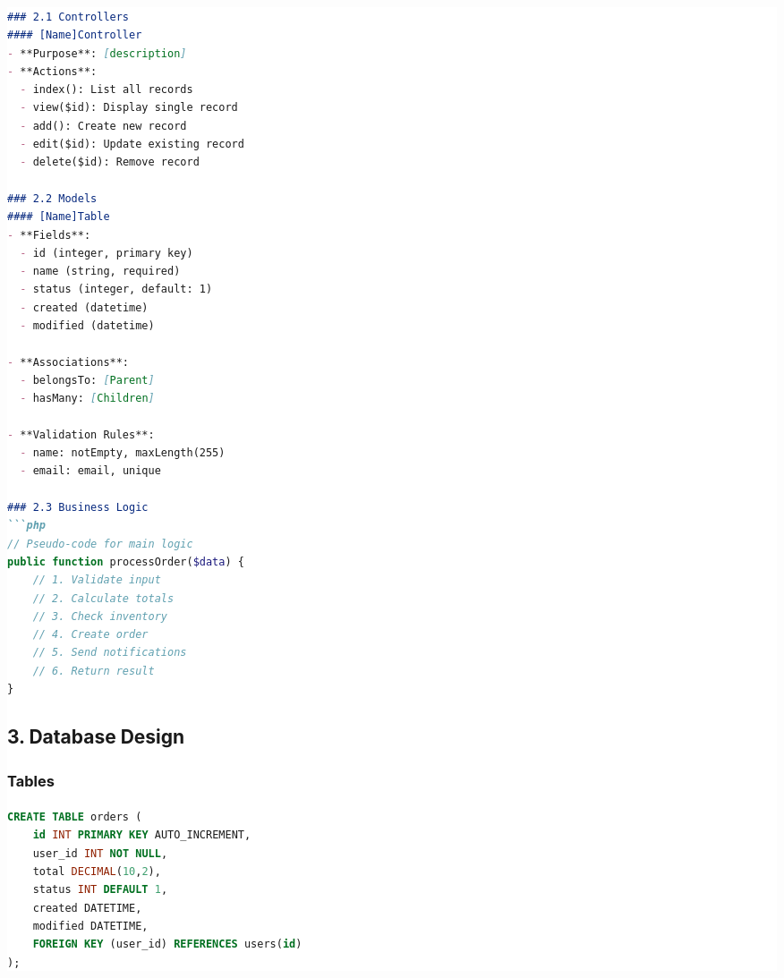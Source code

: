 ```markdown
### 2.1 Controllers
#### [Name]Controller
- **Purpose**: [description]
- **Actions**:
  - index(): List all records
  - view($id): Display single record
  - add(): Create new record
  - edit($id): Update existing record
  - delete($id): Remove record

### 2.2 Models
#### [Name]Table
- **Fields**:
  - id (integer, primary key)
  - name (string, required)
  - status (integer, default: 1)
  - created (datetime)
  - modified (datetime)

- **Associations**:
  - belongsTo: [Parent]
  - hasMany: [Children]

- **Validation Rules**:
  - name: notEmpty, maxLength(255)
  - email: email, unique

### 2.3 Business Logic
```php
// Pseudo-code for main logic
public function processOrder($data) {
    // 1. Validate input
    // 2. Calculate totals
    // 3. Check inventory
    // 4. Create order
    // 5. Send notifications
    // 6. Return result
}
```

## 3. Database Design

### Tables
```sql
CREATE TABLE orders (
    id INT PRIMARY KEY AUTO_INCREMENT,
    user_id INT NOT NULL,
    total DECIMAL(10,2),
    status INT DEFAULT 1,
    created DATETIME,
    modified DATETIME,
    FOREIGN KEY (user_id) REFERENCES users(id)
);
```
